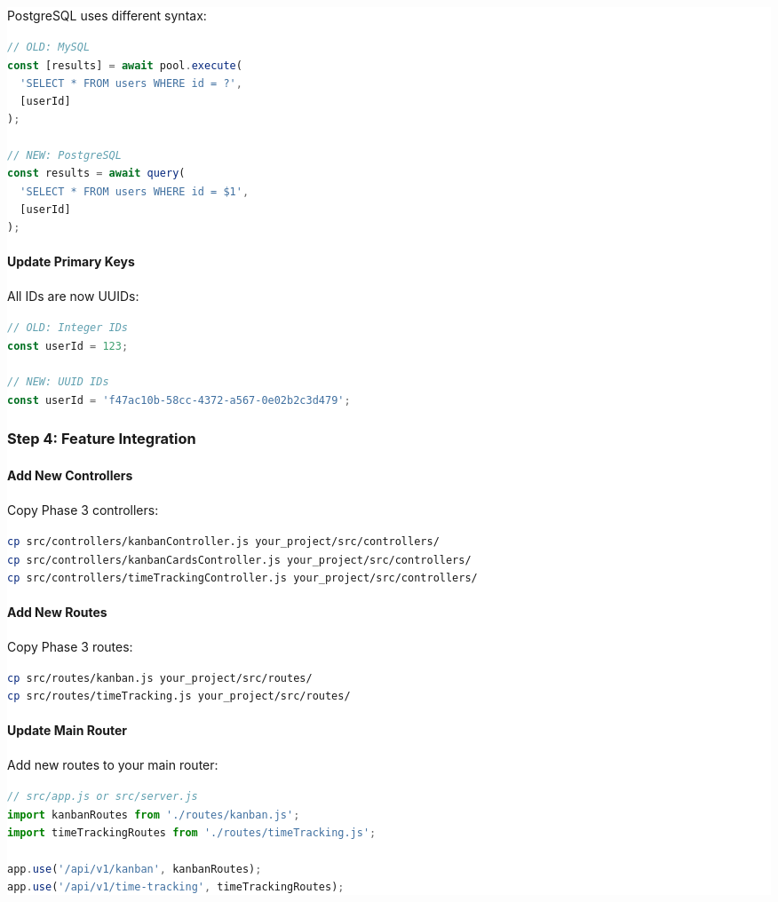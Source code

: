 PostgreSQL uses different syntax:
```javascript
// OLD: MySQL
const [results] = await pool.execute(
  'SELECT * FROM users WHERE id = ?', 
  [userId]
);

// NEW: PostgreSQL
const results = await query(
  'SELECT * FROM users WHERE id = $1', 
  [userId]
);
```

#### Update Primary Keys

All IDs are now UUIDs:
```javascript
// OLD: Integer IDs
const userId = 123;

// NEW: UUID IDs  
const userId = 'f47ac10b-58cc-4372-a567-0e02b2c3d479';
```

### Step 4: Feature Integration

#### Add New Controllers

Copy Phase 3 controllers:
```bash
cp src/controllers/kanbanController.js your_project/src/controllers/
cp src/controllers/kanbanCardsController.js your_project/src/controllers/
cp src/controllers/timeTrackingController.js your_project/src/controllers/
```

#### Add New Routes

Copy Phase 3 routes:
```bash
cp src/routes/kanban.js your_project/src/routes/
cp src/routes/timeTracking.js your_project/src/routes/
```

#### Update Main Router

Add new routes to your main router:
```javascript
// src/app.js or src/server.js
import kanbanRoutes from './routes/kanban.js';
import timeTrackingRoutes from './routes/timeTracking.js';

app.use('/api/v1/kanban', kanbanRoutes);
app.use('/api/v1/time-tracking', timeTrackingRoutes);
```
